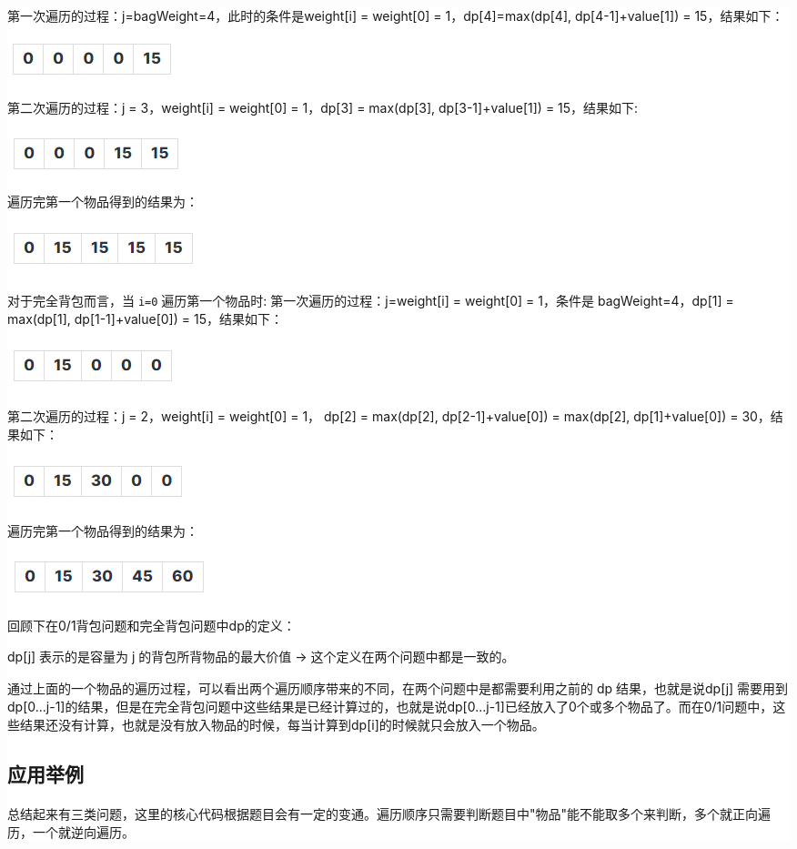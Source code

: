 第一次遍历的过程：j=bagWeight=4，此时的条件是weight\[i] = weight\[0] = 1，dp\[4]=max(dp\[4], dp\[4-1]+value\[1]) = 15，结果如下：

![](<../.gitbook/assets/image (30).png>)

第二次遍历的过程：j = 3，weight\[i] = weight\[0] = 1，dp\[3] = max(dp\[3], dp\[3-1]+value\[1]) = 15，结果如下:

![](<../.gitbook/assets/image (29).png>)

遍历完第一个物品得到的结果为：

![](<../.gitbook/assets/image (31).png>)

对于完全背包而言，当 `i=0` 遍历第一个物品时: 第一次遍历的过程：j=weight\[i] = weight\[0] = 1，条件是 bagWeight=4，dp\[1] = max(dp\[1], dp\[1-1]+value\[0]) = 15，结果如下：

![](<../.gitbook/assets/image (34).png>)

第二次遍历的过程：j = 2，weight\[i] = weight\[0] = 1， dp\[2] = max(dp\[2], dp\[2-1]+value\[0]) = max(dp\[2], dp\[1]+value\[0]) = 30，结果如下：

![](<../.gitbook/assets/image (33).png>)

遍历完第一个物品得到的结果为：

![](<../.gitbook/assets/image (32).png>)

回顾下在0/1背包问题和完全背包问题中dp的定义：

dp\[j] 表示的是容量为 j 的背包所背物品的最大价值 -> 这个定义在两个问题中都是一致的。

通过上面的一个物品的遍历过程，可以看出两个遍历顺序带来的不同，在两个问题中是都需要利用之前的 dp 结果，也就是说dp\[j] 需要用到dp\[0...j-1]的结果，但是在完全背包问题中这些结果是已经计算过的，也就是说dp\[0...j-1]已经放入了0个或多个物品了。而在0/1问题中，这些结果还没有计算，也就是没有放入物品的时候，每当计算到dp\[i]的时候就只会放入一个物品。

## 应用举例

总结起来有三类问题，这里的核心代码根据题目会有一定的变通。遍历顺序只需要判断题目中"物品"能不能取多个来判断，多个就正向遍历，一个就逆向遍历。
